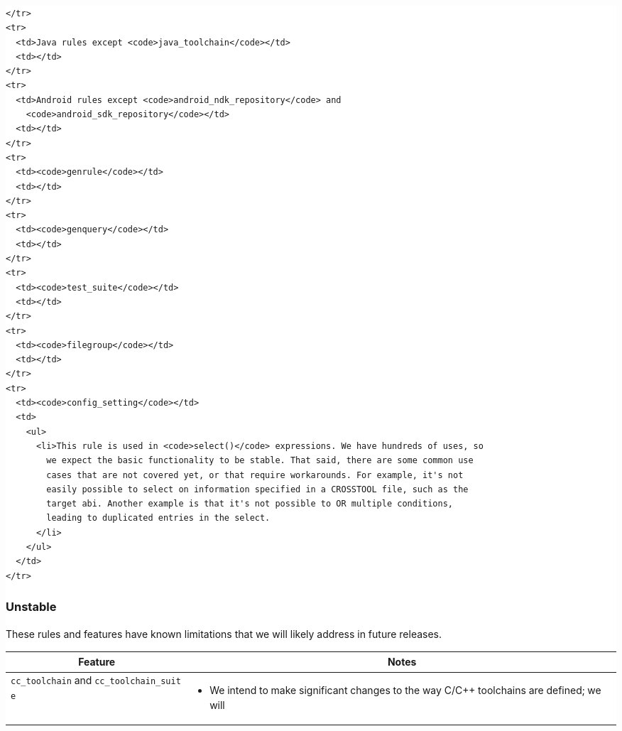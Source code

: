     </tr>
    <tr>
      <td>Java rules except <code>java_toolchain</code></td>
      <td></td>
    </tr>
    <tr>
      <td>Android rules except <code>android_ndk_repository</code> and
        <code>android_sdk_repository</code></td>
      <td></td>
    </tr>
    <tr>
      <td><code>genrule</code></td>
      <td></td>
    </tr>
    <tr>
      <td><code>genquery</code></td>
      <td></td>
    </tr>
    <tr>
      <td><code>test_suite</code></td>
      <td></td>
    </tr>
    <tr>
      <td><code>filegroup</code></td>
      <td></td>
    </tr>
    <tr>
      <td><code>config_setting</code></td>
      <td>
        <ul>
          <li>This rule is used in <code>select()</code> expressions. We have hundreds of uses, so
            we expect the basic functionality to be stable. That said, there are some common use
            cases that are not covered yet, or that require workarounds. For example, it's not
            easily possible to select on information specified in a CROSSTOOL file, such as the
            target abi. Another example is that it's not possible to OR multiple conditions,
            leading to duplicated entries in the select.
          </li>
        </ul>
      </td>
    </tr>
  </tbody>
</table>


### Unstable
These rules and features have known limitations that we will likely address in future releases.

<table class="table table-condensed table-striped table-bordered">
  <colgroup>
    <col class="support-col-rules" />
    <col class="support-col-notes" />
  </colgroup>
  <thead>
    <tr>
      <th>Feature</th>
      <th>Notes</th>
    </tr>
  </thead>
  <tbody>
    <tr>
      <td><code>cc_toolchain</code> and <code>cc_toolchain_suite</code></td>
      <td>
        <ul>
          <li>We intend to make significant changes to the way C/C++ toolchains are defined; we will